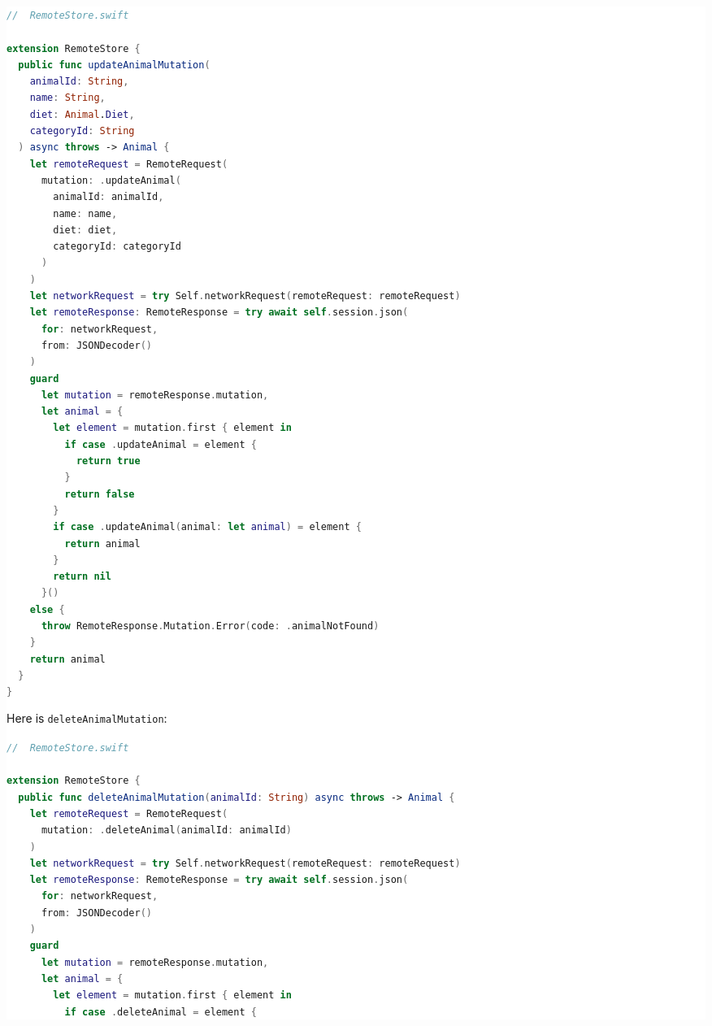 ```swift
//  RemoteStore.swift

extension RemoteStore {
  public func updateAnimalMutation(
    animalId: String,
    name: String,
    diet: Animal.Diet,
    categoryId: String
  ) async throws -> Animal {
    let remoteRequest = RemoteRequest(
      mutation: .updateAnimal(
        animalId: animalId,
        name: name,
        diet: diet,
        categoryId: categoryId
      )
    )
    let networkRequest = try Self.networkRequest(remoteRequest: remoteRequest)
    let remoteResponse: RemoteResponse = try await self.session.json(
      for: networkRequest,
      from: JSONDecoder()
    )
    guard
      let mutation = remoteResponse.mutation,
      let animal = {
        let element = mutation.first { element in
          if case .updateAnimal = element {
            return true
          }
          return false
        }
        if case .updateAnimal(animal: let animal) = element {
          return animal
        }
        return nil
      }()
    else {
      throw RemoteResponse.Mutation.Error(code: .animalNotFound)
    }
    return animal
  }
}
```

Here is `deleteAnimalMutation`:

```swift
//  RemoteStore.swift

extension RemoteStore {
  public func deleteAnimalMutation(animalId: String) async throws -> Animal {
    let remoteRequest = RemoteRequest(
      mutation: .deleteAnimal(animalId: animalId)
    )
    let networkRequest = try Self.networkRequest(remoteRequest: remoteRequest)
    let remoteResponse: RemoteResponse = try await self.session.json(
      for: networkRequest,
      from: JSONDecoder()
    )
    guard
      let mutation = remoteResponse.mutation,
      let animal = {
        let element = mutation.first { element in
          if case .deleteAnimal = element {
```